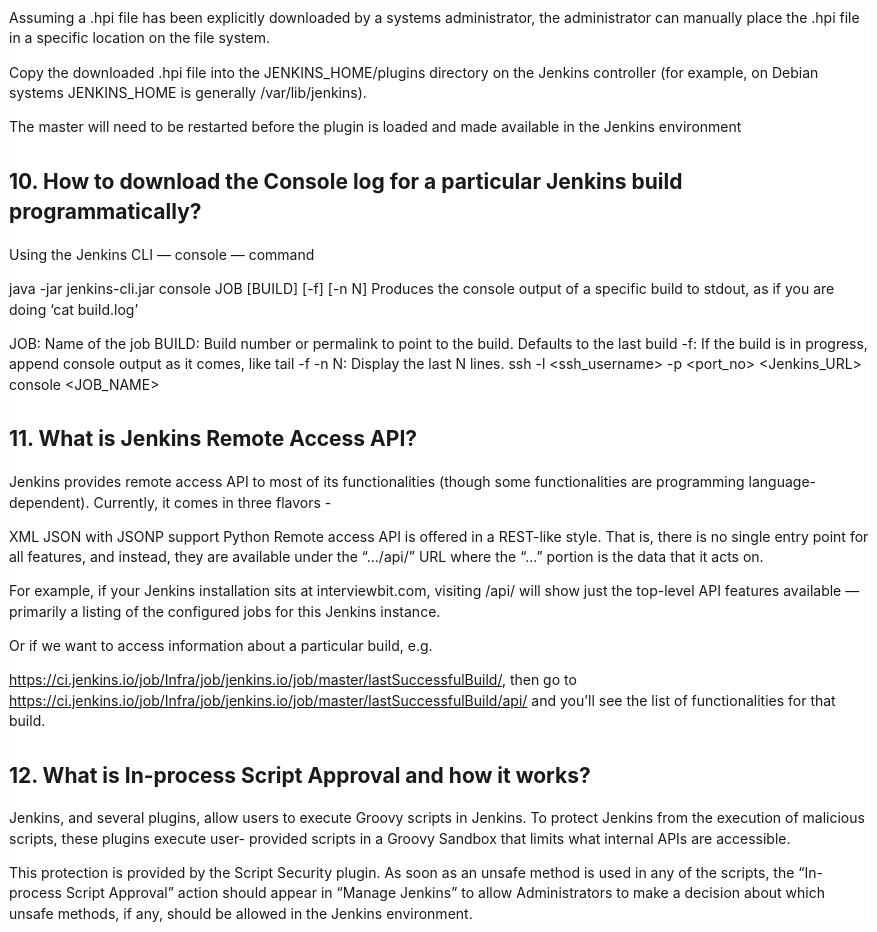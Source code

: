 Assuming a .hpi file has been explicitly downloaded by a systems administrator, the administrator can manually place the .hpi file in a specific location on the file system.

Copy the downloaded .hpi file into the JENKINS_HOME/plugins directory on the Jenkins controller (for example, on Debian systems JENKINS_HOME is generally /var/lib/jenkins).

The master will need to be restarted before the plugin is loaded and made available in the Jenkins environment

## 10. How to download the Console log for a particular Jenkins build programmatically?

Using the Jenkins CLI — console — command

java -jar jenkins-cli.jar console JOB [BUILD] [-f] [-n N]
Produces the console output of a specific build to stdout, as if you are doing ‘cat build.log’

JOB: Name of the job
BUILD: Build number or permalink to point to the build. Defaults to the last build
-f: If the build is in progress, append console output as it comes, like tail -f
-n N: Display the last N lines.
ssh -l <ssh_username> -p <port_no> <Jenkins_URL> console <JOB_NAME>

## 11. What is Jenkins Remote Access API?

Jenkins provides remote access API to most of its functionalities (though some functionalities are programming language-dependent). Currently, it comes in three flavors -

XML
JSON with JSONP support
Python
Remote access API is offered in a REST-like style. That is, there is no single entry point for all features, and instead, they are available under the “…/api/” URL where the “…” portion is the data that it acts on.

For example, if your Jenkins installation sits at interviewbit.com, visiting /api/ will show just the top-level API features available — primarily a listing of the configured jobs for this Jenkins instance.

Or if we want to access information about a particular build, e.g.

https://ci.jenkins.io/job/Infra/job/jenkins.io/job/master/lastSuccessfulBuild/, then go to https://ci.jenkins.io/job/Infra/job/jenkins.io/job/master/lastSuccessfulBuild/api/ and you’ll see the list of functionalities for that build.

## 12. What is In-process Script Approval and how it works?

Jenkins, and several plugins, allow users to execute Groovy scripts in Jenkins. To protect Jenkins from the execution of malicious scripts, these plugins execute user- provided scripts in a Groovy Sandbox that limits what internal APIs are accessible.

This protection is provided by the Script Security plugin. As soon as an unsafe method is used in any of the scripts, the “In-process Script Approval” action should appear in “Manage Jenkins” to allow Administrators to make a decision about which unsafe methods, if any, should be allowed in the Jenkins environment.
